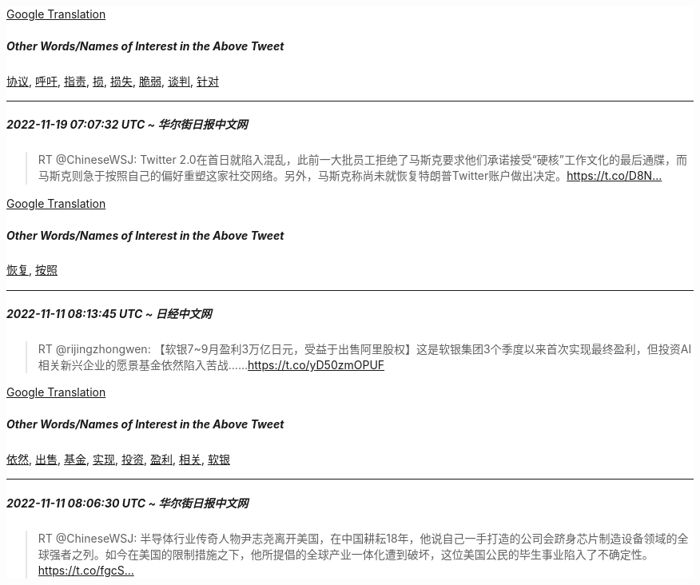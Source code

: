 [Google Translation](https://translate.google.com/?hi=en&tab=TT&sl=zh-CN&tl=en&op=translate&text=RT+%40zaobaosg%3A+%E8%81%94%E5%90%88%E5%9B%BD%E6%B0%94%E5%80%99%E5%A4%A7%E4%BC%9A%E8%B0%88%E5%88%A4%E9%99%B7%E5%85%A5%E5%83%B5%E5%B1%80%EF%BC%8C%E8%81%94%E5%90%88%E5%9B%BD%E7%A7%98%E4%B9%A6%E9%95%BF%E5%8F%A4%E7%89%B9%E9%9B%B7%E6%96%AF%E6%98%9F%E6%9C%9F%E5%9B%9B%EF%BC%8811%E6%9C%8817%E6%97%A5%EF%BC%89%E5%91%BC%E5%90%81%E5%90%84%E5%9B%BD%E5%81%9C%E6%AD%A2%E2%80%9C%E7%9B%B8%E4%BA%92%E6%8C%87%E8%B4%A3%E2%80%9D%EF%BC%8C%E5%9C%A8%E6%B0%94%E5%80%99%E8%AE%AE%E9%A2%98%E4%B8%8A%E2%80%9C%E8%A1%8C%E5%8A%A8%E8%B5%B7%E6%9D%A5%E2%80%9D%EF%BC%8C%E9%92%88%E5%AF%B9%E5%BC%A5%E8%A1%A5%E5%8F%97%E6%B0%94%E5%80%99%E7%81%BE%E5%AE%B3%E6%89%93%E5%87%BB%E7%9A%84%E8%84%86%E5%BC%B1%E5%9B%BD%E5%AE%B6%E6%89%80%E8%92%99%E5%8F%97%E7%9A%84%E6%8D%9F%E5%A4%B1%EF%BC%8C%E8%BE%BE%E6%88%90%E5%8D%8F%E8%AE%AE%E3%80%82https%3A%2F%2Ft.co%2F0cvM7k1XeK)
##### Other Words/Names of Interest in the Above Tweet
[协议](协议.md), [呼吁](呼吁.md), [指责](指责.md), [损](损.md), [损失](损失.md), [脆弱](脆弱.md), [谈判](谈判.md), [针对](针对.md)
___
##### 2022-11-19 07:07:32 UTC ~ 华尔街日报中文网
> RT @ChineseWSJ: Twitter 2.0在首日就陷入混乱，此前一大批员工拒绝了马斯克要求他们承诺接受“硬核”工作文化的最后通牒，而马斯克则急于按照自己的偏好重塑这家社交网络。另外，马斯克称尚未就恢复特朗普Twitter账户做出决定。https://t.co/D8N…

[Google Translation](https://translate.google.com/?hi=en&tab=TT&sl=zh-CN&tl=en&op=translate&text=RT+%40ChineseWSJ%3A+Twitter+2.0%E5%9C%A8%E9%A6%96%E6%97%A5%E5%B0%B1%E9%99%B7%E5%85%A5%E6%B7%B7%E4%B9%B1%EF%BC%8C%E6%AD%A4%E5%89%8D%E4%B8%80%E5%A4%A7%E6%89%B9%E5%91%98%E5%B7%A5%E6%8B%92%E7%BB%9D%E4%BA%86%E9%A9%AC%E6%96%AF%E5%85%8B%E8%A6%81%E6%B1%82%E4%BB%96%E4%BB%AC%E6%89%BF%E8%AF%BA%E6%8E%A5%E5%8F%97%E2%80%9C%E7%A1%AC%E6%A0%B8%E2%80%9D%E5%B7%A5%E4%BD%9C%E6%96%87%E5%8C%96%E7%9A%84%E6%9C%80%E5%90%8E%E9%80%9A%E7%89%92%EF%BC%8C%E8%80%8C%E9%A9%AC%E6%96%AF%E5%85%8B%E5%88%99%E6%80%A5%E4%BA%8E%E6%8C%89%E7%85%A7%E8%87%AA%E5%B7%B1%E7%9A%84%E5%81%8F%E5%A5%BD%E9%87%8D%E5%A1%91%E8%BF%99%E5%AE%B6%E7%A4%BE%E4%BA%A4%E7%BD%91%E7%BB%9C%E3%80%82%E5%8F%A6%E5%A4%96%EF%BC%8C%E9%A9%AC%E6%96%AF%E5%85%8B%E7%A7%B0%E5%B0%9A%E6%9C%AA%E5%B0%B1%E6%81%A2%E5%A4%8D%E7%89%B9%E6%9C%97%E6%99%AETwitter%E8%B4%A6%E6%88%B7%E5%81%9A%E5%87%BA%E5%86%B3%E5%AE%9A%E3%80%82https%3A%2F%2Ft.co%2FD8N%E2%80%A6)
##### Other Words/Names of Interest in the Above Tweet
[恢复](恢复.md), [按照](按照.md)
___
##### 2022-11-11 08:13:45 UTC ~ 日经中文网
> RT @rijingzhongwen: 【软银7~9月盈利3万亿日元，受益于出售阿里股权】这是软银集团3个季度以来首次实现最终盈利，但投资AI相关新兴企业的愿景基金依然陷入苦战……https://t.co/yD50zmOPUF

[Google Translation](https://translate.google.com/?hi=en&tab=TT&sl=zh-CN&tl=en&op=translate&text=RT+%40rijingzhongwen%3A+%E3%80%90%E8%BD%AF%E9%93%B67~9%E6%9C%88%E7%9B%88%E5%88%A93%E4%B8%87%E4%BA%BF%E6%97%A5%E5%85%83%EF%BC%8C%E5%8F%97%E7%9B%8A%E4%BA%8E%E5%87%BA%E5%94%AE%E9%98%BF%E9%87%8C%E8%82%A1%E6%9D%83%E3%80%91%E8%BF%99%E6%98%AF%E8%BD%AF%E9%93%B6%E9%9B%86%E5%9B%A23%E4%B8%AA%E5%AD%A3%E5%BA%A6%E4%BB%A5%E6%9D%A5%E9%A6%96%E6%AC%A1%E5%AE%9E%E7%8E%B0%E6%9C%80%E7%BB%88%E7%9B%88%E5%88%A9%EF%BC%8C%E4%BD%86%E6%8A%95%E8%B5%84AI%E7%9B%B8%E5%85%B3%E6%96%B0%E5%85%B4%E4%BC%81%E4%B8%9A%E7%9A%84%E6%84%BF%E6%99%AF%E5%9F%BA%E9%87%91%E4%BE%9D%E7%84%B6%E9%99%B7%E5%85%A5%E8%8B%A6%E6%88%98%E2%80%A6%E2%80%A6https%3A%2F%2Ft.co%2FyD50zmOPUF)
##### Other Words/Names of Interest in the Above Tweet
[依然](依然.md), [出售](出售.md), [基金](基金.md), [实现](实现.md), [投资](投资.md), [盈利](盈利.md), [相关](相关.md), [软银](软银.md)
___
##### 2022-11-11 08:06:30 UTC ~ 华尔街日报中文网
> RT @ChineseWSJ: 半导体行业传奇人物尹志尧离开美国，在中国耕耘18年，他说自己一手打造的公司会跻身芯片制造设备领域的全球强者之列。如今在美国的限制措施之下，他所提倡的全球产业一体化遭到破坏，这位美国公民的毕生事业陷入了不确定性。 https://t.co/fgcS…
